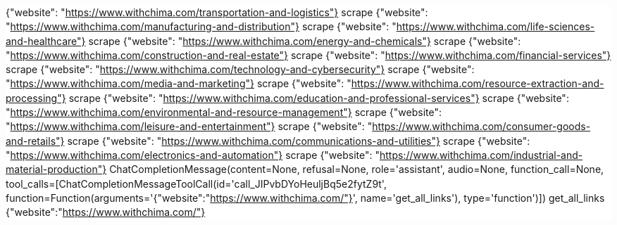 {"website": "https://www.withchima.com/transportation-and-logistics"}
scrape
{"website": "https://www.withchima.com/manufacturing-and-distribution"}
scrape
{"website": "https://www.withchima.com/life-sciences-and-healthcare"}
scrape
{"website": "https://www.withchima.com/energy-and-chemicals"}
scrape
{"website": "https://www.withchima.com/construction-and-real-estate"}
scrape
{"website": "https://www.withchima.com/financial-services"}
scrape
{"website": "https://www.withchima.com/technology-and-cybersecurity"}
scrape
{"website": "https://www.withchima.com/media-and-marketing"}
scrape
{"website": "https://www.withchima.com/resource-extraction-and-processing"}
scrape
{"website": "https://www.withchima.com/education-and-professional-services"}
scrape
{"website": "https://www.withchima.com/environmental-and-resource-management"}
scrape
{"website": "https://www.withchima.com/leisure-and-entertainment"}
scrape
{"website": "https://www.withchima.com/consumer-goods-and-retails"}
scrape
{"website": "https://www.withchima.com/communications-and-utilities"}
scrape
{"website": "https://www.withchima.com/electronics-and-automation"}
scrape
{"website": "https://www.withchima.com/industrial-and-material-production"}
ChatCompletionMessage(content=None, refusal=None, role='assistant', audio=None, function_call=None, tool_calls=[ChatCompletionMessageToolCall(id='call_JIPvbDYoHeuljBq5e2fytZ9t', function=Function(arguments='{"website":"https://www.withchima.com/"}', name='get_all_links'), type='function')])
get_all_links
{"website":"https://www.withchima.com/"}
